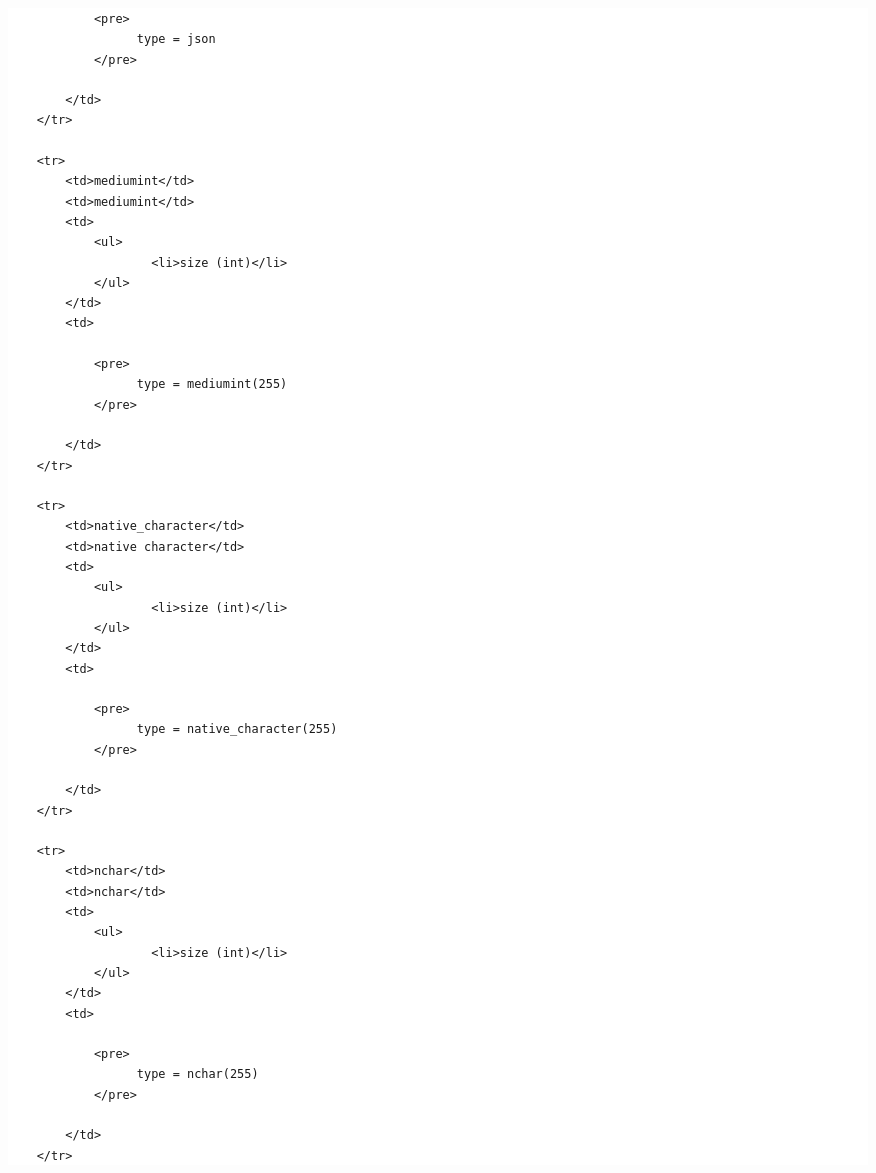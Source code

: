                 <pre>
                      type = json
                </pre>
                
            </td>
        </tr>
        
        <tr>
            <td>mediumint</td>
            <td>mediumint</td>
            <td>
                <ul>
                        <li>size (int)</li>
                </ul>
            </td>
            <td>
                
                <pre>
                      type = mediumint(255)
                </pre>
                
            </td>
        </tr>
        
        <tr>
            <td>native_character</td>
            <td>native character</td>
            <td>
                <ul>
                        <li>size (int)</li>
                </ul>
            </td>
            <td>
                
                <pre>
                      type = native_character(255)
                </pre>
                
            </td>
        </tr>
        
        <tr>
            <td>nchar</td>
            <td>nchar</td>
            <td>
                <ul>
                        <li>size (int)</li>
                </ul>
            </td>
            <td>
                
                <pre>
                      type = nchar(255)
                </pre>
                
            </td>
        </tr>
        
